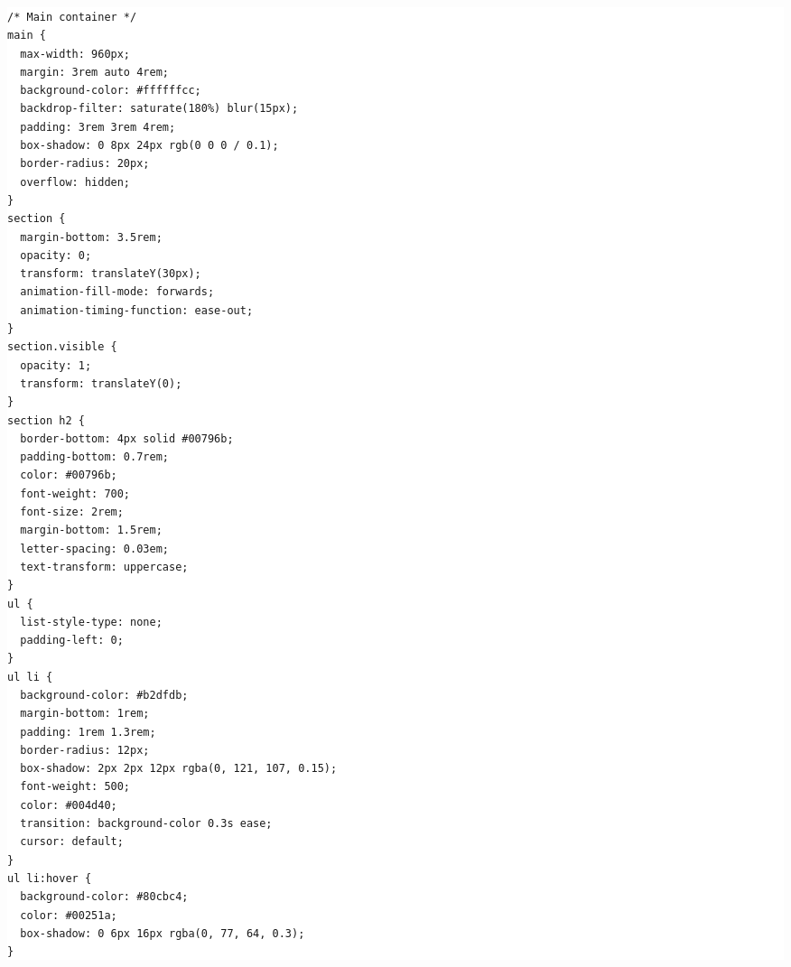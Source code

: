     /* Main container */
    main {
      max-width: 960px;
      margin: 3rem auto 4rem;
      background-color: #ffffffcc;
      backdrop-filter: saturate(180%) blur(15px);
      padding: 3rem 3rem 4rem;
      box-shadow: 0 8px 24px rgb(0 0 0 / 0.1);
      border-radius: 20px;
      overflow: hidden;
    }
    section {
      margin-bottom: 3.5rem;
      opacity: 0;
      transform: translateY(30px);
      animation-fill-mode: forwards;
      animation-timing-function: ease-out;
    }
    section.visible {
      opacity: 1;
      transform: translateY(0);
    }
    section h2 {
      border-bottom: 4px solid #00796b;
      padding-bottom: 0.7rem;
      color: #00796b;
      font-weight: 700;
      font-size: 2rem;
      margin-bottom: 1.5rem;
      letter-spacing: 0.03em;
      text-transform: uppercase;
    }
    ul {
      list-style-type: none;
      padding-left: 0;
    }
    ul li {
      background-color: #b2dfdb;
      margin-bottom: 1rem;
      padding: 1rem 1.3rem;
      border-radius: 12px;
      box-shadow: 2px 2px 12px rgba(0, 121, 107, 0.15);
      font-weight: 500;
      color: #004d40;
      transition: background-color 0.3s ease;
      cursor: default;
    }
    ul li:hover {
      background-color: #80cbc4;
      color: #00251a;
      box-shadow: 0 6px 16px rgba(0, 77, 64, 0.3);
    }
